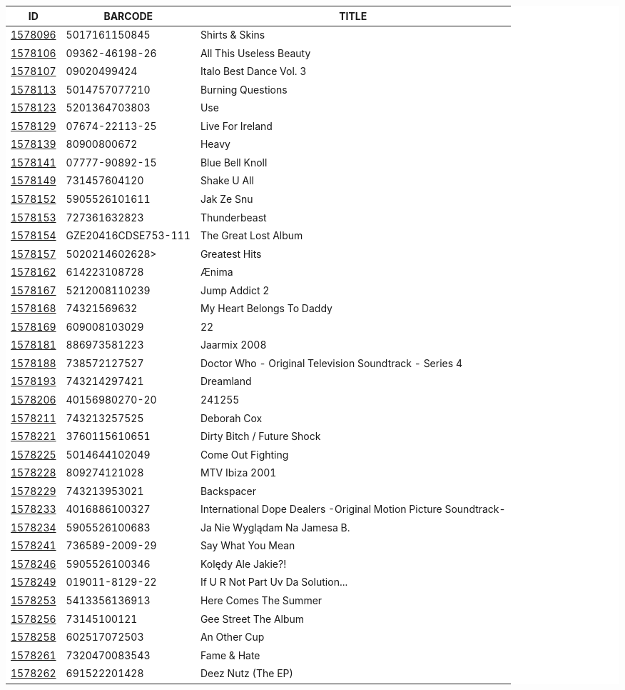 | ID   | BARCODE   | TITLE |
| ---- | --------- | ----- |
| [1578096](https://www.discogs.com/release/1578096) | 5017161150845 | Shirts & Skins |
| [1578106](https://www.discogs.com/release/1578106) | 09362-46198-26 | All This Useless Beauty |
| [1578107](https://www.discogs.com/release/1578107) | 09020499424 | Italo Best Dance Vol. 3 |
| [1578113](https://www.discogs.com/release/1578113) | 5014757077210 | Burning Questions |
| [1578123](https://www.discogs.com/release/1578123) | 5201364703803 | Use |
| [1578129](https://www.discogs.com/release/1578129) | 07674-22113-25 | Live For Ireland |
| [1578139](https://www.discogs.com/release/1578139) | 80900800672 | Heavy |
| [1578141](https://www.discogs.com/release/1578141) | 07777-90892-15 | Blue Bell Knoll |
| [1578149](https://www.discogs.com/release/1578149) | 731457604120 | Shake U All |
| [1578152](https://www.discogs.com/release/1578152) | 5905526101611 | Jak Ze Snu |
| [1578153](https://www.discogs.com/release/1578153) | 727361632823 | Thunderbeast |
| [1578154](https://www.discogs.com/release/1578154) | GZE20416CDSE753-111 | The Great Lost Album |
| [1578157](https://www.discogs.com/release/1578157) | 5020214602628> | Greatest Hits |
| [1578162](https://www.discogs.com/release/1578162) | 614223108728 | Ænima |
| [1578167](https://www.discogs.com/release/1578167) | 5212008110239 | Jump Addict 2 |
| [1578168](https://www.discogs.com/release/1578168) | 74321569632 | My Heart Belongs To Daddy |
| [1578169](https://www.discogs.com/release/1578169) | 609008103029 | 22 |
| [1578181](https://www.discogs.com/release/1578181) | 886973581223 | Jaarmix 2008 |
| [1578188](https://www.discogs.com/release/1578188) | 738572127527 | Doctor Who - Original Television Soundtrack - Series 4 |
| [1578193](https://www.discogs.com/release/1578193) | 743214297421 | Dreamland |
| [1578206](https://www.discogs.com/release/1578206) | 40156980270-20 | 241255 |
| [1578211](https://www.discogs.com/release/1578211) | 743213257525 | Deborah Cox |
| [1578221](https://www.discogs.com/release/1578221) | 3760115610651 | Dirty Bitch / Future Shock |
| [1578225](https://www.discogs.com/release/1578225) | 5014644102049 | Come Out Fighting |
| [1578228](https://www.discogs.com/release/1578228) | 809274121028 | MTV Ibiza 2001 |
| [1578229](https://www.discogs.com/release/1578229) | 743213953021 | Backspacer |
| [1578233](https://www.discogs.com/release/1578233) | 4016886100327 | International Dope Dealers -Original Motion Picture Soundtrack- |
| [1578234](https://www.discogs.com/release/1578234) | 5905526100683 | Ja Nie Wyglądam Na Jamesa B. |
| [1578241](https://www.discogs.com/release/1578241) | 736589-2009-29 | Say What You Mean |
| [1578246](https://www.discogs.com/release/1578246) | 5905526100346 | Kolędy Ale Jakie?! |
| [1578249](https://www.discogs.com/release/1578249) | 019011-8129-22 | If U R Not Part Uv Da Solution... |
| [1578253](https://www.discogs.com/release/1578253) | 5413356136913 | Here Comes The Summer |
| [1578256](https://www.discogs.com/release/1578256) | 73145100121 | Gee Street The Album |
| [1578258](https://www.discogs.com/release/1578258) | 602517072503 | An Other Cup |
| [1578261](https://www.discogs.com/release/1578261) | 7320470083543 | Fame & Hate |
| [1578262](https://www.discogs.com/release/1578262) | 691522201428 | Deez Nutz (The EP) |